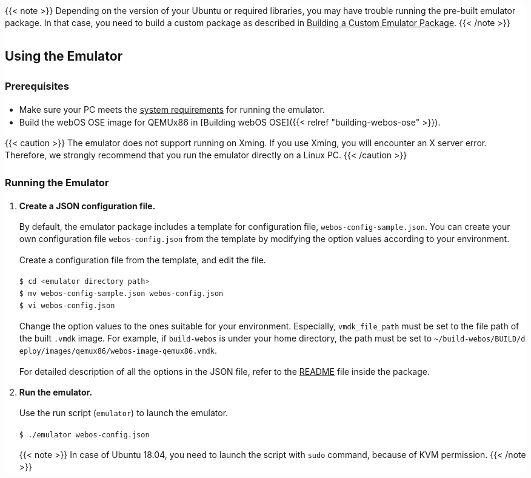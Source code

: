 {{< note >}}
Depending on the version of your Ubuntu or required libraries, you may have trouble running the pre-built emulator package. In that case, you need to build a custom package as described in [Building a Custom Emulator Package](#building-a-custom-emulator-package).
{{< /note >}}

## Using the Emulator

### Prerequisites

* Make sure your PC meets the [system requirements](#system-requirements) for running the emulator.
* Build the webOS OSE image for QEMUx86 in [Building webOS OSE]({{< relref "building-webos-ose" >}}).

{{< caution >}}
The emulator does not support running on Xming. If you use Xming, you will encounter an X server error. Therefore, we strongly recommend that you run the emulator directly on a Linux PC.
{{< /caution >}}

### Running the Emulator

1.  **Create a JSON configuration file.**

    By default, the emulator package includes a template for configuration file, `webos-config-sample.json`. You can create your own configuration file `webos-config.json` from the template by modifying the option values according to your environment.

    Create a configuration file from the template, and edit the file.

    ``` bash
    $ cd <emulator directory path>
    $ mv webos-config-sample.json webos-config.json
    $ vi webos-config.json
    ```

    Change the option values to the ones suitable for your environment. Especially, `vmdk_file_path` must be set to the file path of the built `.vmdk` image. For example, if `build-webos` is under your home directory, the path must be set to `~/build-webos/BUILD/deploy/images/qemux86/webos-image-qemux86.vmdk`.

    For detailed description of all the options in the JSON file, refer to the [README](https://github.com/webosose-emulator/prebuilt-emulator/blob/master/README.md) file inside the package.

2.  **Run the emulator.**

    Use the run script (`emulator`) to launch the emulator.

    ``` bash
    $ ./emulator webos-config.json
    ```

    {{< note >}}
    In case of Ubuntu 18.04, you need to launch the script with `sudo` command, because of KVM permission.
    {{< /note >}}
